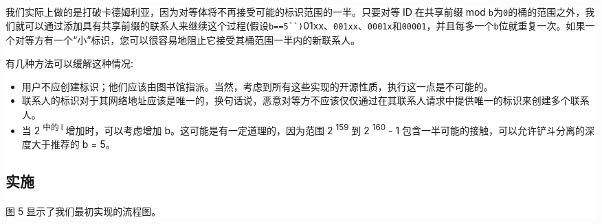 我们实际上做的是打破卡德姆利亚，因为对等体将不再接受可能的标识范围的一半。只要对等 ID 在共享前缀 mod `b`为`0`的桶的范围之外，我们就可以通过添加具有共享前缀的联系人来继续这个过程(假设`b==5``)`01xx、`001xx`、`0001x`和`00001`，并且每多一个`b`位就重复一次。如果一个对等方有一个“小”标识，您可以很容易地阻止它接受其桶范围一半内的新联系人。

有几种方法可以缓解这种情况:

*   用户不应创建标识；他们应该由图书馆指派。当然，考虑到所有这些实现的开源性质，执行这一点是不可能的。
*   联系人的标识对于其网络地址应该是唯一的，换句话说，恶意对等方不应该仅仅通过在其联系人请求中提供唯一的标识来创建多个联系人。
*   当 2 <sup>中的 i</sup> 增加时，可以考虑增加 b。这可能是有一定道理的，因为范围 2 <sup>159</sup> 到 2 <sup>160</sup> - 1 包含一半可能的接触，可以允许铲斗分离的深度大于推荐的 b = 5。

## 实施

图 5 显示了我们最初实现的流程图。
